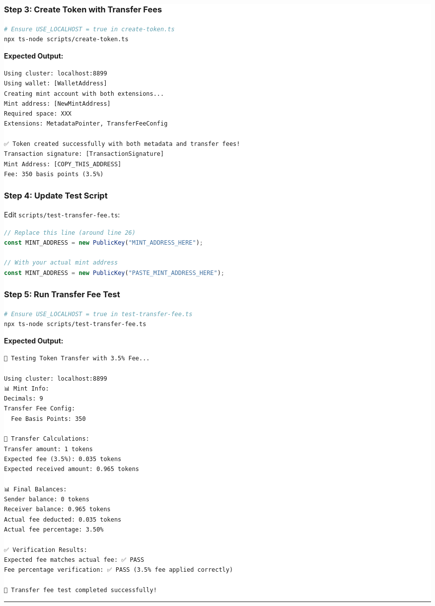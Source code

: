 ### Step 3: Create Token with Transfer Fees
```bash
# Ensure USE_LOCALHOST = true in create-token.ts
npx ts-node scripts/create-token.ts
```

**Expected Output:**
```
Using cluster: localhost:8899
Using wallet: [WalletAddress]
Creating mint account with both extensions...
Mint address: [NewMintAddress]
Required space: XXX
Extensions: MetadataPointer, TransferFeeConfig

✅ Token created successfully with both metadata and transfer fees!
Transaction signature: [TransactionSignature]
Mint Address: [COPY_THIS_ADDRESS]
Fee: 350 basis points (3.5%)
```

### Step 4: Update Test Script
Edit `scripts/test-transfer-fee.ts`:
```typescript
// Replace this line (around line 26)
const MINT_ADDRESS = new PublicKey("MINT_ADDRESS_HERE");

// With your actual mint address
const MINT_ADDRESS = new PublicKey("PASTE_MINT_ADDRESS_HERE");
```

### Step 5: Run Transfer Fee Test
```bash
# Ensure USE_LOCALHOST = true in test-transfer-fee.ts
npx ts-node scripts/test-transfer-fee.ts
```

**Expected Output:**
```
🧪 Testing Token Transfer with 3.5% Fee...

Using cluster: localhost:8899
📊 Mint Info:
Decimals: 9
Transfer Fee Config:
  Fee Basis Points: 350

🧮 Transfer Calculations:
Transfer amount: 1 tokens
Expected fee (3.5%): 0.035 tokens
Expected received amount: 0.965 tokens

📊 Final Balances:
Sender balance: 0 tokens
Receiver balance: 0.965 tokens
Actual fee deducted: 0.035 tokens
Actual fee percentage: 3.50%

✅ Verification Results:
Expected fee matches actual fee: ✅ PASS
Fee percentage verification: ✅ PASS (3.5% fee applied correctly)

🎉 Transfer fee test completed successfully!
```

---